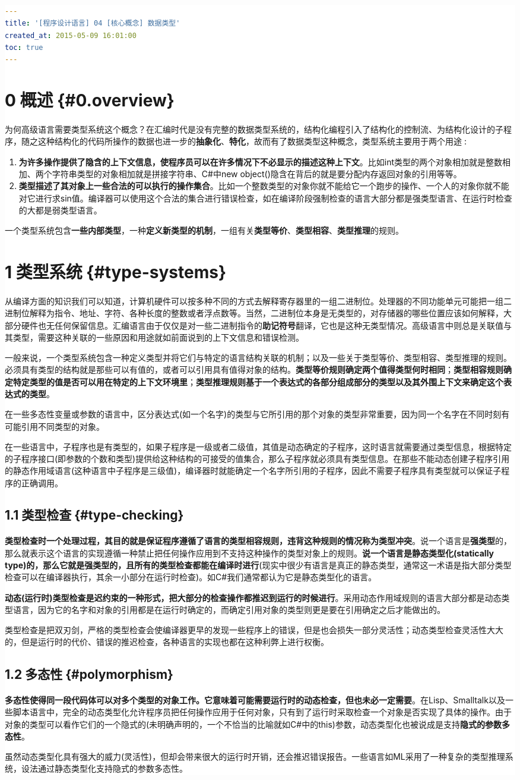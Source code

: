 ```yaml
---
title: '[程序设计语言] 04 [核心概念] 数据类型'
created_at: 2015-05-09 16:01:00
toc: true
---
```


# 0 概述 {#0.overview}

为何高级语言需要类型系统这个概念？在汇编时代是没有完整的数据类型系统的，结构化编程引入了结构化的控制流、为结构化设计的子程序，随之这种结构化的代码所操作的数据也进一步的**抽象化**、**特化**，故而有了数据类型这种概念，类型系统主要用于两个用途 : 

1. **为许多操作提供了隐含的上下文信息，使程序员可以在许多情况下不必显示的描述这种上下文**。比如int类型的两个对象相加就是整数相加、两个字符串类型的对象相加就是拼接字符串、C#中new object()隐含在背后的就是要分配内存返回对象的引用等等。
2. **类型描述了其对象上一些合法的可以执行的操作集合**。比如一个整数类型的对象你就不能给它一个跑步的操作、一个人的对象你就不能对它进行求sin值。编译器可以使用这个合法的集合进行错误检查，如在编译阶段强制检查的语言大部分都是强类型语言、在运行时检查的大都是弱类型语言。

一个类型系统包含**一些内部类型**，一种**定义新类型的机制**，一组有关**类型等价**、**类型相容**、**类型推理**的规则。

# 1 类型系统 {#type-systems}

从编译方面的知识我们可以知道，计算机硬件可以按多种不同的方式去解释寄存器里的一组二进制位。处理器的不同功能单元可能把一组二进制位解释为指令、地址、字符、各种长度的整数或者浮点数等。当然，二进制位本身是无类型的，对存储器的哪些位置应该如何解释，大部分硬件也无任何保留信息。汇编语言由于仅仅是对一些二进制指令的**助记符号**翻译，它也是这种无类型情况。高级语言中则总是关联值与其类型，需要这种关联的一些原因和用途就如前面说到的上下文信息和错误检测。

一般来说，一个类型系统包含一种定义类型并将它们与特定的语言结构关联的机制；以及一些关于类型等价、类型相容、类型推理的规则。必须具有类型的结构就是那些可以有值的，或者可以引用具有值得对象的结构。**类型等价规则确定两个值得类型何时相同**；**类型相容规则确定特定类型的值是否可以用在特定的上下文环境里**；**类型推理规则基于一个表达式的各部分组成部分的类型以及其外围上下文来确定这个表达式的类型**。

在一些多态性变量或参数的语言中，区分表达式(如一个名字)的类型与它所引用的那个对象的类型非常重要，因为同一个名字在不同时刻有可能引用不同类型的对象。

在一些语言中，子程序也是有类型的，如果子程序是一级或者二级值，其值是动态确定的子程序，这时语言就需要通过类型信息，根据特定的子程序接口(即参数的个数和类型)提供给这种结构的可接受的值集合，那么子程序就必须具有类型信息。在那些不能动态创建子程序引用的静态作用域语言(这种语言中子程序是三级值)，编译器时就能确定一个名字所引用的子程序，因此不需要子程序具有类型就可以保证子程序的正确调用。

## 1.1 类型检查 {#type-checking}

**类型检查时一个处理过程，其目的就是保证程序遵循了语言的类型相容规则，违背这种规则的情况称为类型冲突**。说一个语言是**强类型**的，那么就表示这个语言的实现遵循一种禁止把任何操作应用到不支持这种操作的类型对象上的规则。**说一个语言是静态类型化(statically type)的，那么它就是强类型的，且所有的类型检查都能在编译时进行**(现实中很少有语言是真正的静态类型，通常这一术语是指大部分类型检查可以在编译器执行，其余一小部分在运行时检查)。如C#我们通常都认为它是静态类型化的语言。

**动态(运行时)类型检查是迟约束的一种形式，把大部分的检查操作都推迟到运行的时候进行**。采用动态作用域规则的语言大部分都是动态类型语言，因为它的名字和对象的引用都是在运行时确定的，而确定引用对象的类型则更是要在引用确定之后才能做出的。

类型检查是把双刃剑，严格的类型检查会使编译器更早的发现一些程序上的错误，但是也会损失一部分灵活性；动态类型检查灵活性大大的，但是运行时的代价、错误的推迟检查，各种语言的实现也都在这种利弊上进行权衡。

## 1.2 多态性 {#polymorphism}

**多态性使得同一段代码体可以对多个类型的对象工作。它意味着可能需要运行时的动态检查，但也未必一定需要**。在Lisp、Smalltalk以及一些脚本语言中，完全的动态类型化允许程序员把任何操作应用于任何对象，只有到了运行时采取检查一个对象是否实现了具体的操作。由于对象的类型可以看作它们的一个隐式的(未明确声明的，一个不恰当的比喻就如C#中的this)参数，动态类型化也被说成是支持**隐式的参数多态性**。

虽然动态类型化具有强大的威力(灵活性)，但却会带来很大的运行时开销，还会推迟错误报告。一些语言如ML采用了一种复杂的类型推理系统，设法通过静态类型化支持隐式的参数多态性。

